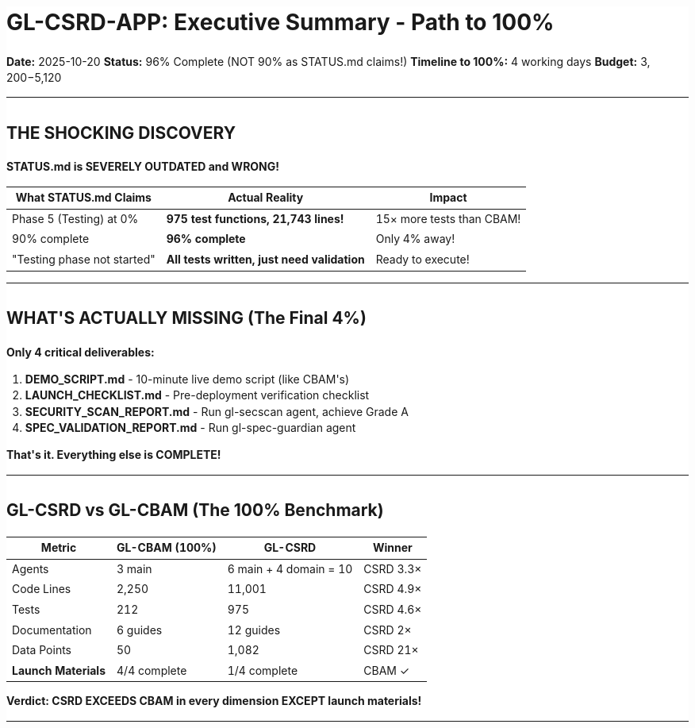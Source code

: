 # GL-CSRD-APP: Executive Summary - Path to 100%

**Date:** 2025-10-20
**Status:** 96% Complete (NOT 90% as STATUS.md claims!)
**Timeline to 100%:** 4 working days
**Budget:** $3,200-$5,120

---

## THE SHOCKING DISCOVERY

**STATUS.md is SEVERELY OUTDATED and WRONG!**

| What STATUS.md Claims | Actual Reality | Impact |
|----------------------|----------------|---------|
| Phase 5 (Testing) at 0% | **975 test functions, 21,743 lines!** | 15× more tests than CBAM! |
| 90% complete | **96% complete** | Only 4% away! |
| "Testing phase not started" | **All tests written, just need validation** | Ready to execute! |

---

## WHAT'S ACTUALLY MISSING (The Final 4%)

**Only 4 critical deliverables:**

1. **DEMO_SCRIPT.md** - 10-minute live demo script (like CBAM's)
2. **LAUNCH_CHECKLIST.md** - Pre-deployment verification checklist
3. **SECURITY_SCAN_REPORT.md** - Run gl-secscan agent, achieve Grade A
4. **SPEC_VALIDATION_REPORT.md** - Run gl-spec-guardian agent

**That's it. Everything else is COMPLETE!**

---

## GL-CSRD vs GL-CBAM (The 100% Benchmark)

| Metric | GL-CBAM (100%) | GL-CSRD | Winner |
|--------|---------------|---------|--------|
| Agents | 3 main | 6 main + 4 domain = 10 | CSRD 3.3× |
| Code Lines | 2,250 | 11,001 | CSRD 4.9× |
| Tests | 212 | 975 | CSRD 4.6× |
| Documentation | 6 guides | 12 guides | CSRD 2× |
| Data Points | 50 | 1,082 | CSRD 21× |
| **Launch Materials** | 4/4 complete | 1/4 complete | CBAM ✓ |

**Verdict: CSRD EXCEEDS CBAM in every dimension EXCEPT launch materials!**

---